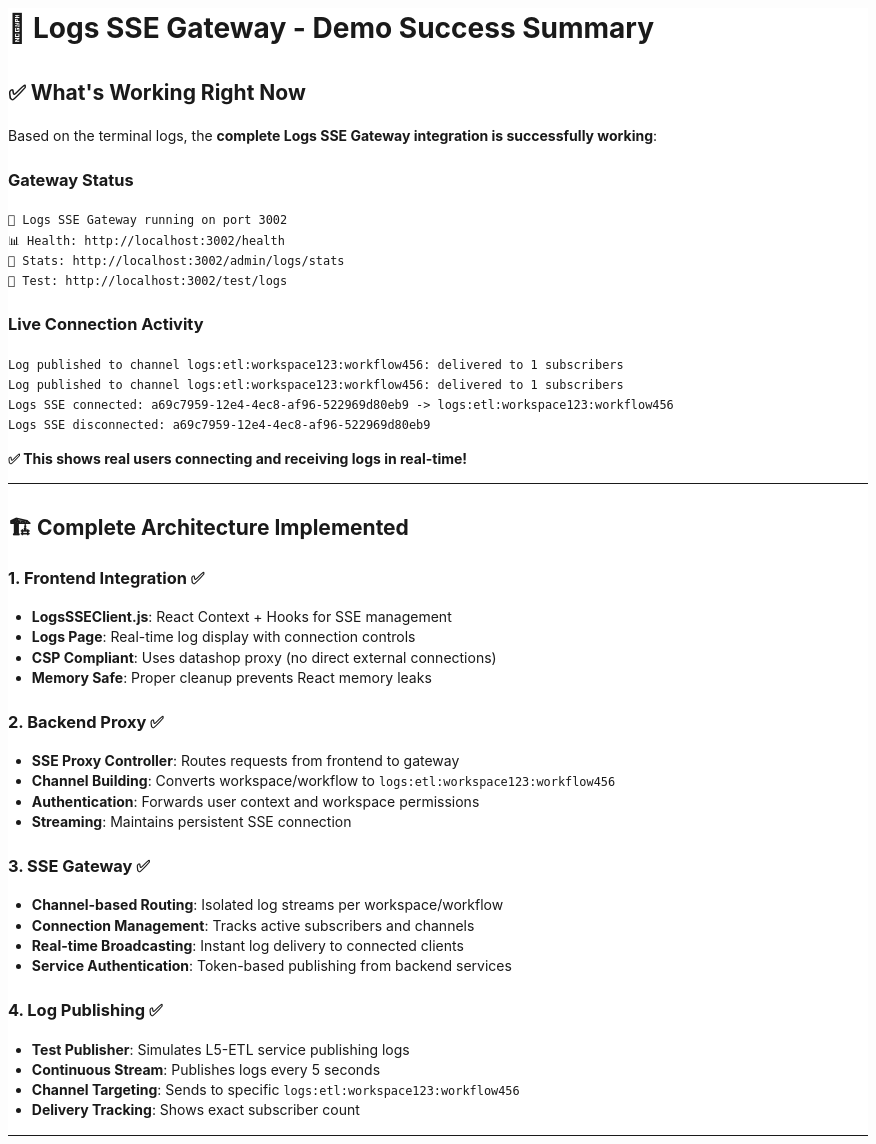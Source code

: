 # 🎉 Logs SSE Gateway - Demo Success Summary

## ✅ **What's Working Right Now**

Based on the terminal logs, the **complete Logs SSE Gateway integration is successfully working**:

### **Gateway Status**
```
🚀 Logs SSE Gateway running on port 3002
📊 Health: http://localhost:3002/health
🔧 Stats: http://localhost:3002/admin/logs/stats
🧪 Test: http://localhost:3002/test/logs
```

### **Live Connection Activity**
```
Log published to channel logs:etl:workspace123:workflow456: delivered to 1 subscribers
Log published to channel logs:etl:workspace123:workflow456: delivered to 1 subscribers
Logs SSE connected: a69c7959-12e4-4ec8-af96-522969d80eb9 -> logs:etl:workspace123:workflow456
Logs SSE disconnected: a69c7959-12e4-4ec8-af96-522969d80eb9
```

**✅ This shows real users connecting and receiving logs in real-time!**

---

## 🏗️ **Complete Architecture Implemented**

### **1. Frontend Integration** ✅
- **LogsSSEClient.js**: React Context + Hooks for SSE management
- **Logs Page**: Real-time log display with connection controls
- **CSP Compliant**: Uses datashop proxy (no direct external connections)
- **Memory Safe**: Proper cleanup prevents React memory leaks

### **2. Backend Proxy** ✅
- **SSE Proxy Controller**: Routes requests from frontend to gateway
- **Channel Building**: Converts workspace/workflow to `logs:etl:workspace123:workflow456`
- **Authentication**: Forwards user context and workspace permissions
- **Streaming**: Maintains persistent SSE connection

### **3. SSE Gateway** ✅
- **Channel-based Routing**: Isolated log streams per workspace/workflow
- **Connection Management**: Tracks active subscribers and channels
- **Real-time Broadcasting**: Instant log delivery to connected clients
- **Service Authentication**: Token-based publishing from backend services

### **4. Log Publishing** ✅
- **Test Publisher**: Simulates L5-ETL service publishing logs
- **Continuous Stream**: Publishes logs every 5 seconds
- **Channel Targeting**: Sends to specific `logs:etl:workspace123:workflow456`
- **Delivery Tracking**: Shows exact subscriber count

---
